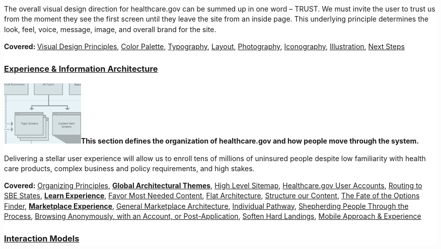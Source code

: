 The overall visual design direction for healthcare.gov can be summed up in one word &ndash; TRUST. We must invite the user to trust us from the moment they see the first screen until they leave the site from an inside page. This underlying principle determines the look, feel, voice, message, image, and overall brand for the site.</p>

<p><strong>Covered: </strong><a href="/visual-design-principles/" title="Visual Design Principles">Visual Design Principles</a>, <a href="/visual-design/color-palette/" title="Color Palette"><span style="line-height: 14px;">Color Palette</span></a>, <a href="/visual-design/typography/" title="Typography">Typography</a>, <a href="/visual-design/layout/" title="Layout">Layout</a>, <a href="/visual-design/photography/" title="Photography">Photography</a>, <a href="/visual-design/iconography/" title="Iconography">Iconography</a>, <a href="/visual-design/illustration/" title="Illustration">Illustration</a>, <a href="/visual-design/next-steps/" title="Next Steps">Next Steps</a></p>

<h3 class="principle"><a href="/experience-information-architecture/" title="Experience &amp; Information Architecture">Experience &amp; Information Architecture</a></h3>

<p><img width="153" height="120" src="../../images/contents-ia.png" alt="contents-ia" class="alignleft size-full wp-image-2225"><strong>This section defines the organization of healthcare.gov and how people move through the system.</strong><br>

Delivering a stellar user experience will allow us to&nbsp;enroll tens of millions of uninsured people despite low familiarity with health care products, complex business and policy requirements, and high stakes.</p>

<p><strong>Covered:</strong> <a href="/experience-information-architecture/global-organizational-approach-principles/" title="Organizing Principles">Organizing Principles</a>, <strong><a href="/broad-architectural-themes/" title="Broad Architectural Themes">Global Architectural Themes</a></strong>, <a href="/high-level-sitemap/" title="High Level Sitemap">High Level Sitemap</a>, <a href="/healthcare-gov-user-accounts/" title="Healthcare.gov User Accounts">Healthcare.gov User Accounts</a>, <a href="/routing-to-sbe-states/" title="Routing to SBE States">Routing to SBE States</a>, <strong><a href="/learn-side/" title="Learn Side">Learn Experience</a></strong>, <a href="/experience-information-architecture/favor-most-needed-content/" title="Favor Most Needed Content">Favor Most Needed Content</a>, <a href="/experience-information-architecture/flat-architecture/" title="Flat Architecture">Flat Architecture</a>, <a href="/experience-information-architecture/structure-our-content/" title="Structure Our Content">Structure our Content</a>, <a href="/the-fate-of-the-options-finder/" title="The Fate of the Options Finder">The Fate of the Options Finder</a>, <strong><a href="/experience-information-architecture/marketplace-intro/" title="Marketplace">Marketplace Experience</a></strong>, <a href="/experience-information-architecture/general-marketplace-architecture-2/" title="General Marketplace Architecture">General Marketplace Architecture</a>, <a href="/experience-information-architecture/individual-pathway-2/" title="Individual Pathway">Individual Pathway</a>, <a href="/shepherding-people-through-the-process/" title="Shepherding People Through the Process">Shepherding People Through the Process</a>, <a href="/browsing-anonymously-with-an-account-or-post-application/" title="Browsing Anonymously, with an Account, or Post-Application">Browsing Anonymously, with an Account, or Post-Application</a>, <a href="/soften-hard-landings/" title="Soften Hard Landings">Soften Hard Landings</a>, <a href="/mobile-approach/" title="Mobile Approach">Mobile Approach &amp; Experience</a></p>

<h3 class="principle"><a href="/interaction-models/" title="Interaction Models">Interaction Models</a></h3>
